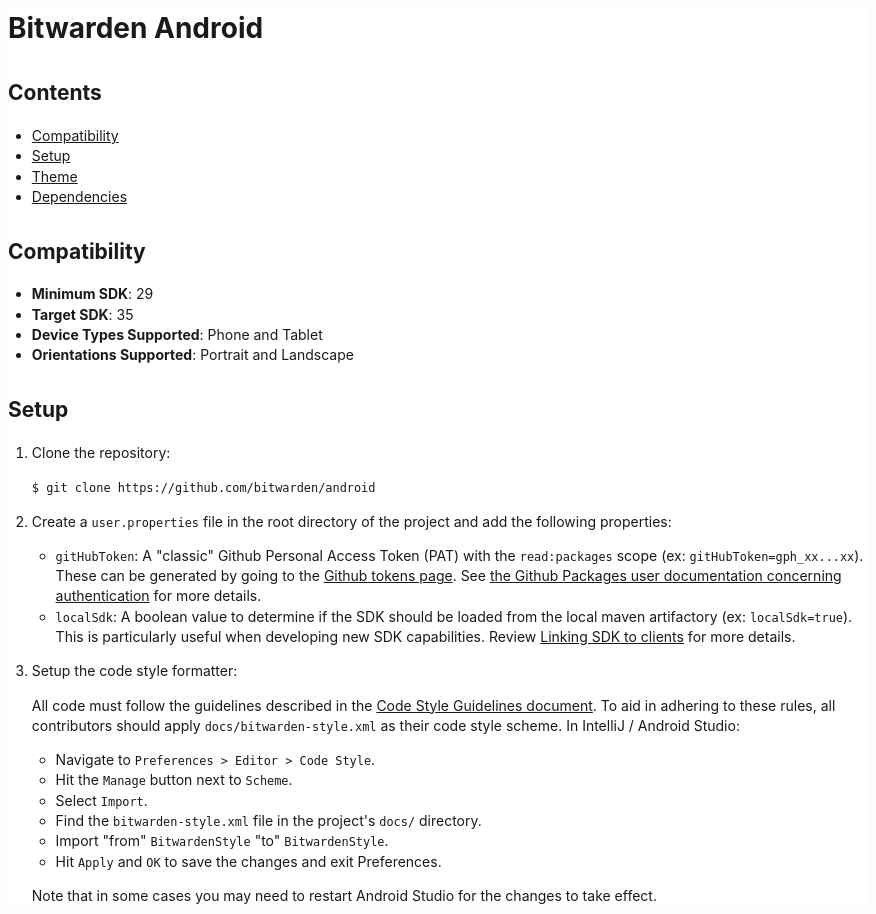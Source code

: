 # Bitwarden Android

## Contents

- [Compatibility](#compatibility)
- [Setup](#setup)
- [Theme](#theme)
- [Dependencies](#dependencies)

## Compatibility

- **Minimum SDK**: 29
- **Target SDK**: 35
- **Device Types Supported**: Phone and Tablet
- **Orientations Supported**: Portrait and Landscape

## Setup

1. Clone the repository:

    ```sh
    $ git clone https://github.com/bitwarden/android
    ```

2. Create a `user.properties` file in the root directory of the project and add the following properties:

    - `gitHubToken`: A "classic" Github Personal Access Token (PAT) with the `read:packages` scope (ex: `gitHubToken=gph_xx...xx`). These can be generated by going to the [Github tokens page](https://github.com/settings/tokens). See [the Github Packages user documentation concerning authentication](https://docs.github.com/en/packages/working-with-a-github-packages-registry/working-with-the-gradle-registry#authenticating-to-github-packages) for more details.
    - `localSdk`: A boolean value to determine if the SDK should be loaded from the local maven artifactory (ex: `localSdk=true`). This is particularly useful when developing new SDK capabilities. Review [Linking SDK to clients](https://contributing.bitwarden.com/getting-started/sdk/#linking-the-sdk-to-clients) for more details.

3. Setup the code style formatter:

    All code must follow the guidelines described in the [Code Style Guidelines document](docs/STYLE_AND_BEST_PRACTICES.md). To aid in adhering to these rules, all contributors should apply `docs/bitwarden-style.xml` as their code style scheme. In IntelliJ / Android Studio:

    - Navigate to `Preferences > Editor > Code Style`.
    - Hit the `Manage` button next to `Scheme`.
    - Select `Import`.
    - Find the `bitwarden-style.xml` file in the project's `docs/` directory.
    - Import "from" `BitwardenStyle` "to" `BitwardenStyle`.
    - Hit `Apply` and `OK` to save the changes and exit Preferences.

    Note that in some cases you may need to restart Android Studio for the changes to take effect.
